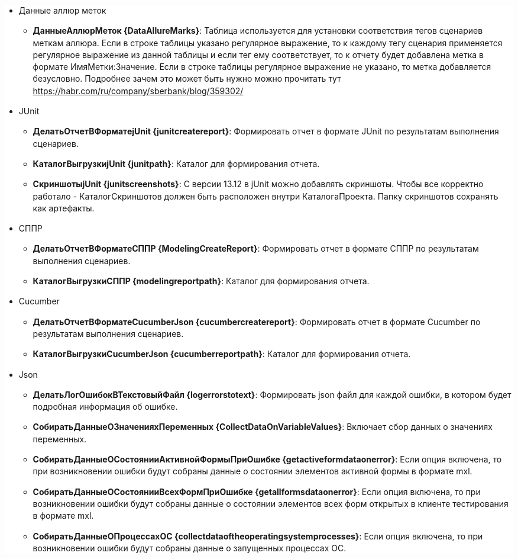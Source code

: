    *  Данные аллюр меток

         * **ДанныеАллюрМеток {DataAllureMarks}**:
            Таблица используется для установки соответствия тегов сценариев меткам аллюра.
            Если в  строке таблицы указано регулярное выражение, то к каждому тегу сценария применяется регулярное выражение из данной таблицы и если тег ему соответствует, то к отчету будет добавлена метка в формате ИмяМетки:Значение.
            Если в строке таблицы регулярное выражение не указано, то метка добавляется безусловно.
            Подробнее зачем это может быть нужно можно прочитать тут
            https://habr.com/ru/company/sberbank/blog/359302/

*  JUnit

      * **ДелатьОтчетВФорматеjUnit {junitcreatereport}**:
         Формировать отчет в формате JUnit по результатам выполнения сценариев.

      * **КаталогВыгрузкиjUnit {junitpath}**:
         Каталог для формирования отчета.

      * **СкриншотыjUnit {junitscreenshots}**:
         С версии 13.12 в jUnit можно добавлять скриншоты.
         Чтобы все корректно работало - КаталогСкриншотов должен быть расположен внутри КаталогаПроекта.
         Папку скриншотов сохранять как артефакты.

*  СППР

      * **ДелатьОтчетВФорматеСППР {ModelingCreateReport}**:
         Формировать отчет в формате СППР по результатам выполнения сценариев.

      * **КаталогВыгрузкиСППР {modelingreportpath}**:
         Каталог для формирования отчета.

*  Cucumber

      * **ДелатьОтчетВФорматеCucumberJson {cucumbercreatereport}**:
         Формировать отчет в формате Cucumber по результатам выполнения сценариев.

      * **КаталогВыгрузкиCucumberJson {cucumberreportpath}**:
         Каталог для формирования отчета.

*  Json

      * **ДелатьЛогОшибокВТекстовыйФайл {logerrorstotext}**:
         Формировать json файл для каждой ошибки, в котором будет подробная информация об ошибке.

      * **СобиратьДанныеОЗначенияхПеременных {CollectDataOnVariableValues}**:
         Включает сбор данных о значениях переменных.

      * **СобиратьДанныеОСостоянииАктивнойФормыПриОшибке {getactiveformdataonerror}**:
         Если опция включена, то при возникновении ошибки будут собраны данные о состоянии элементов активной формы в формате mxl.

      * **СобиратьДанныеОСостоянииВсехФормПриОшибке {getallformsdataonerror}**:
         Если опция включена, то при возникновении ошибки будут собраны данные о состоянии элементов всех форм открытых в клиенте тестирования в формате mxl.

      * **СобиратьДанныеОПроцессахОС {collectdataoftheoperatingsystemprocesses}**:
         Если опция включена, то при возникновении ошибки будут собраны данные о запущенных процессах ОС.
